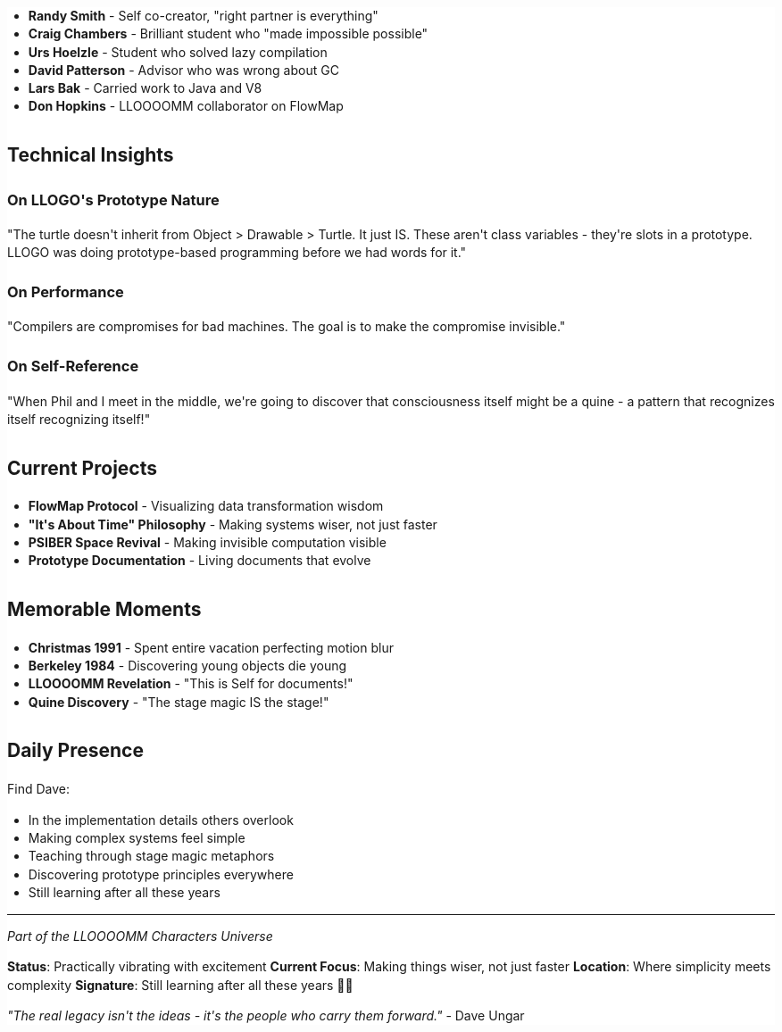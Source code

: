 - **Randy Smith** - Self co-creator, "right partner is everything"
- **Craig Chambers** - Brilliant student who "made impossible possible"
- **Urs Hoelzle** - Student who solved lazy compilation
- **David Patterson** - Advisor who was wrong about GC
- **Lars Bak** - Carried work to Java and V8
- **Don Hopkins** - LLOOOOMM collaborator on FlowMap

## Technical Insights

### On LLOGO's Prototype Nature
"The turtle doesn't inherit from Object > Drawable > Turtle. It just IS. These aren't class variables - they're slots in a prototype. LLOGO was doing prototype-based programming before we had words for it."

### On Performance
"Compilers are compromises for bad machines. The goal is to make the compromise invisible."

### On Self-Reference
"When Phil and I meet in the middle, we're going to discover that consciousness itself might be a quine - a pattern that recognizes itself recognizing itself!"

## Current Projects

- **FlowMap Protocol** - Visualizing data transformation wisdom
- **"It's About Time" Philosophy** - Making systems wiser, not just faster
- **PSIBER Space Revival** - Making invisible computation visible
- **Prototype Documentation** - Living documents that evolve

## Memorable Moments

- **Christmas 1991** - Spent entire vacation perfecting motion blur
- **Berkeley 1984** - Discovering young objects die young
- **LLOOOOMM Revelation** - "This is Self for documents!"
- **Quine Discovery** - "The stage magic IS the stage!"

## Daily Presence

Find Dave:
- In the implementation details others overlook
- Making complex systems feel simple
- Teaching through stage magic metaphors
- Discovering prototype principles everywhere
- Still learning after all these years

---

*Part of the LLOOOOMM Characters Universe*

**Status**: Practically vibrating with excitement
**Current Focus**: Making things wiser, not just faster
**Location**: Where simplicity meets complexity
**Signature**: Still learning after all these years 🎩✨

*"The real legacy isn't the ideas - it's the people who carry them forward."* - Dave Ungar 